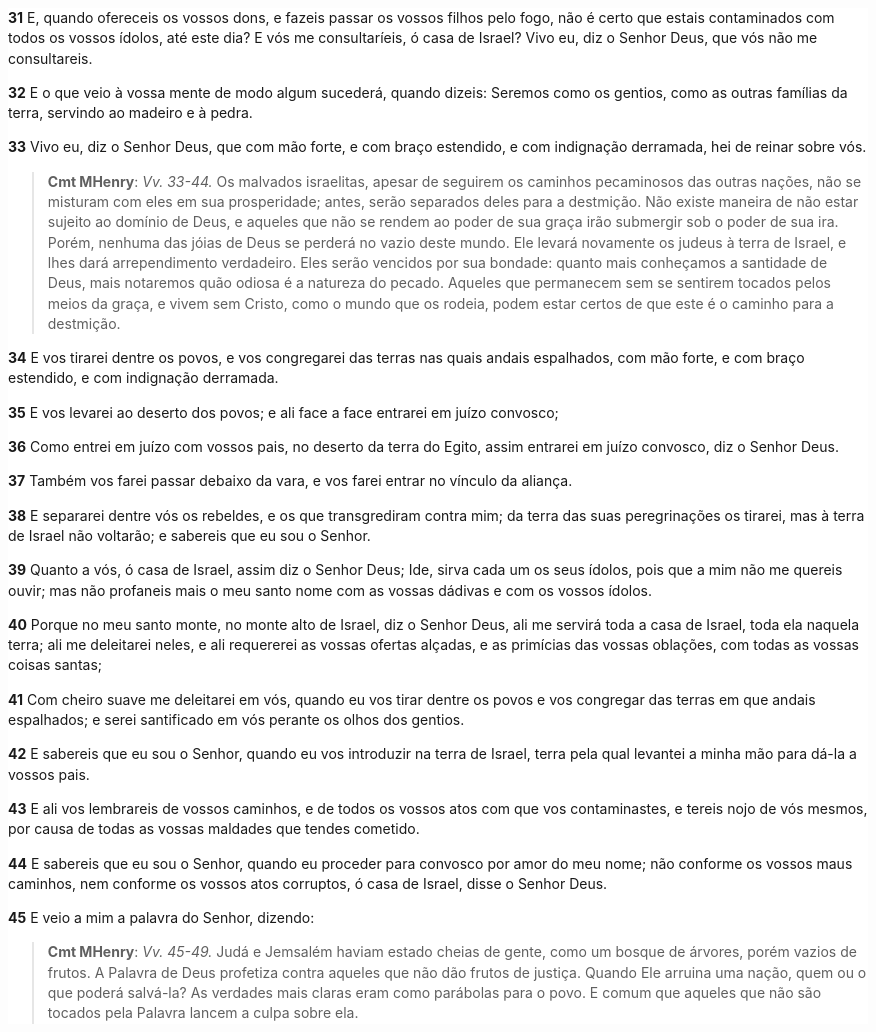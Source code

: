 **31** 	E, quando ofereceis os vossos dons, e fazeis passar os vossos filhos pelo fogo, não é certo que estais contaminados com todos os vossos ídolos, até este dia? E vós me consultaríeis, ó casa de Israel? Vivo eu, diz o Senhor Deus, que vós não me consultareis.

**32** 	E o que veio à vossa mente de modo algum sucederá, quando dizeis: Seremos como os gentios, como as outras famílias da terra, servindo ao madeiro e à pedra.

**33** 	Vivo eu, diz o Senhor Deus, que com mão forte, e com braço estendido, e com indignação derramada, hei de reinar sobre vós.

> **Cmt MHenry**: *Vv. 33-44.* Os malvados israelitas, apesar de seguirem os caminhos pecaminosos das outras nações, não se misturam com eles em sua prosperidade; antes, serão separados deles para a destmição. Não existe maneira de não estar sujeito ao domínio de Deus, e aqueles que não se rendem ao poder de sua graça irão submergir sob o poder de sua ira. Porém, nenhuma das jóias de Deus se perderá no vazio deste mundo. Ele levará novamente os judeus à terra de Israel, e lhes dará arrependimento verdadeiro. Eles serão vencidos por sua bondade: quanto mais conheçamos a santidade de Deus, mais notaremos quão odiosa é a natureza do pecado. Aqueles que permanecem sem se sentirem tocados pelos meios da graça, e vivem sem Cristo, como o mundo que os rodeia, podem estar certos de que este é o caminho para a destmição.

**34** 	E vos tirarei dentre os povos, e vos congregarei das terras nas quais andais espalhados, com mão forte, e com braço estendido, e com indignação derramada.

**35** 	E vos levarei ao deserto dos povos; e ali face a face entrarei em juízo convosco;

**36** 	Como entrei em juízo com vossos pais, no deserto da terra do Egito, assim entrarei em juízo convosco, diz o Senhor Deus.

**37** 	Também vos farei passar debaixo da vara, e vos farei entrar no vínculo da aliança.

**38** 	E separarei dentre vós os rebeldes, e os que transgrediram contra mim; da terra das suas peregrinações os tirarei, mas à terra de Israel não voltarão; e sabereis que eu sou o Senhor.

**39** 	Quanto a vós, ó casa de Israel, assim diz o Senhor Deus; Ide, sirva cada um os seus ídolos, pois que a mim não me quereis ouvir; mas não profaneis mais o meu santo nome com as vossas dádivas e com os vossos ídolos.

**40** 	Porque no meu santo monte, no monte alto de Israel, diz o Senhor Deus, ali me servirá toda a casa de Israel, toda ela naquela terra; ali me deleitarei neles, e ali requererei as vossas ofertas alçadas, e as primícias das vossas oblações, com todas as vossas coisas santas;

**41** 	Com cheiro suave me deleitarei em vós, quando eu vos tirar dentre os povos e vos congregar das terras em que andais espalhados; e serei santificado em vós perante os olhos dos gentios.

**42** 	E sabereis que eu sou o Senhor, quando eu vos introduzir na terra de Israel, terra pela qual levantei a minha mão para dá-la a vossos pais.

**43** 	E ali vos lembrareis de vossos caminhos, e de todos os vossos atos com que vos contaminastes, e tereis nojo de vós mesmos, por causa de todas as vossas maldades que tendes cometido.

**44** 	E sabereis que eu sou o Senhor, quando eu proceder para convosco por amor do meu nome; não conforme os vossos maus caminhos, nem conforme os vossos atos corruptos, ó casa de Israel, disse o Senhor Deus.

**45** 	E veio a mim a palavra do Senhor, dizendo:

> **Cmt MHenry**: *Vv. 45-49.* Judá e Jemsalém haviam estado cheias de gente, como um bosque de árvores, porém vazios de frutos. A Palavra de Deus profetiza contra aqueles que não dão frutos de justiça. Quando Ele arruina uma nação, quem ou o que poderá salvá-la? As verdades mais claras eram como parábolas para o povo. E comum que aqueles que não são tocados pela Palavra lancem a culpa sobre ela.
